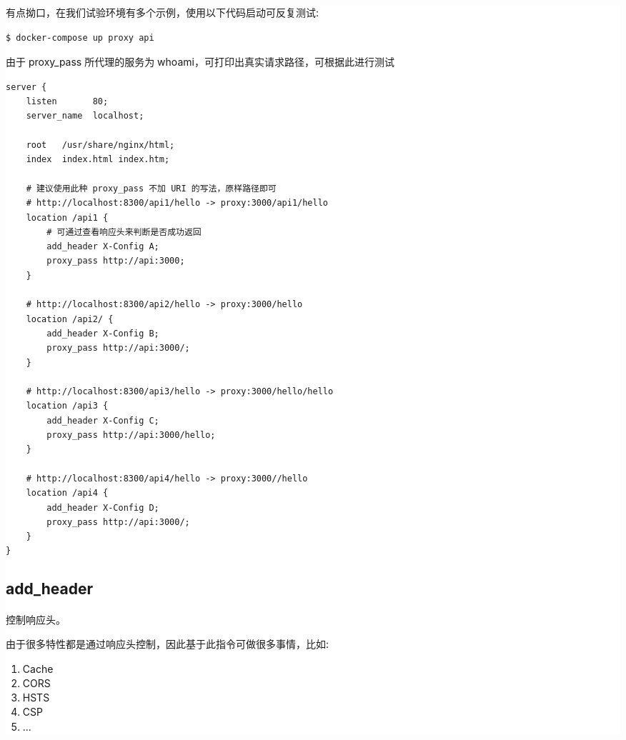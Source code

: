 有点拗口，在我们试验环境有多个示例，使用以下代码启动可反复测试:

``` bash
$ docker-compose up proxy api
```

由于 proxy_pass 所代理的服务为 whoami，可打印出真实请求路径，可根据此进行测试

``` nginx
server {
    listen       80;
    server_name  localhost;

    root   /usr/share/nginx/html;
    index  index.html index.htm;

    # 建议使用此种 proxy_pass 不加 URI 的写法，原样路径即可
    # http://localhost:8300/api1/hello -> proxy:3000/api1/hello
    location /api1 {
        # 可通过查看响应头来判断是否成功返回
        add_header X-Config A;
        proxy_pass http://api:3000;
    }

    # http://localhost:8300/api2/hello -> proxy:3000/hello
    location /api2/ {
        add_header X-Config B;
        proxy_pass http://api:3000/;
    }

    # http://localhost:8300/api3/hello -> proxy:3000/hello/hello
    location /api3 {
        add_header X-Config C;
        proxy_pass http://api:3000/hello;
    }

    # http://localhost:8300/api4/hello -> proxy:3000//hello
    location /api4 {
        add_header X-Config D;
        proxy_pass http://api:3000/;
    }
}
```

## add_header

控制响应头。

由于很多特性都是通过响应头控制，因此基于此指令可做很多事情，比如:

1. Cache
1. CORS
1. HSTS
1. CSP
1. ...
